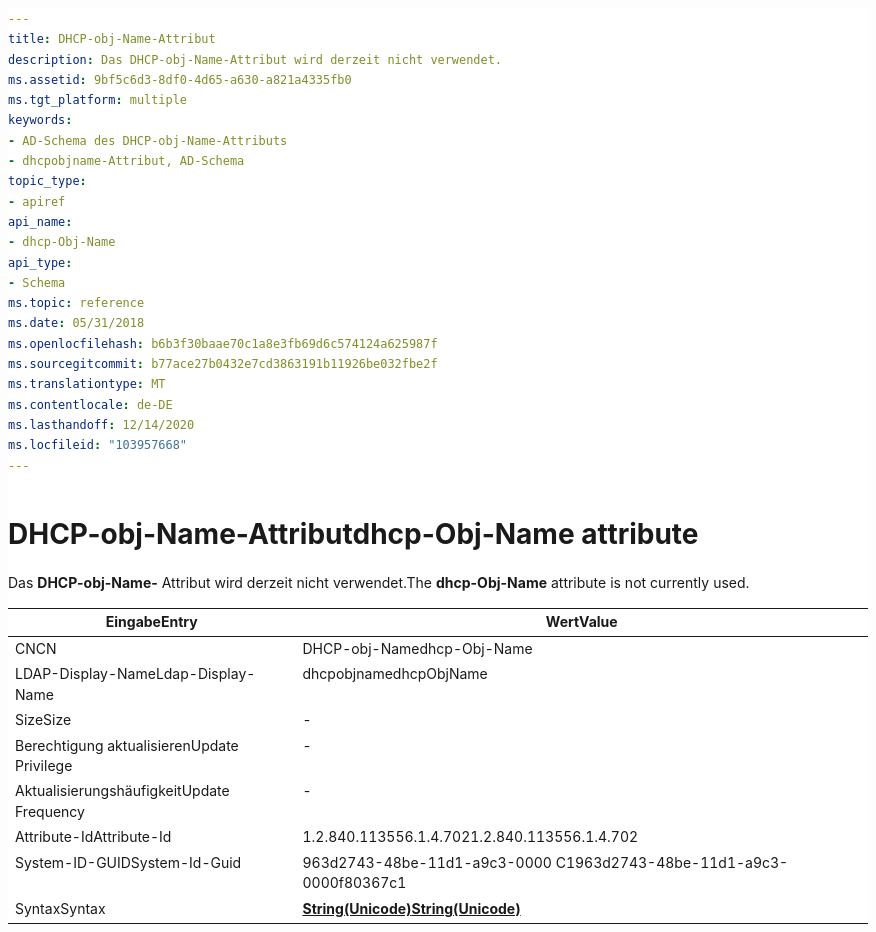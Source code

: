 ```yaml
---
title: DHCP-obj-Name-Attribut
description: Das DHCP-obj-Name-Attribut wird derzeit nicht verwendet.
ms.assetid: 9bf5c6d3-8df0-4d65-a630-a821a4335fb0
ms.tgt_platform: multiple
keywords:
- AD-Schema des DHCP-obj-Name-Attributs
- dhcpobjname-Attribut, AD-Schema
topic_type:
- apiref
api_name:
- dhcp-Obj-Name
api_type:
- Schema
ms.topic: reference
ms.date: 05/31/2018
ms.openlocfilehash: b6b3f30baae70c1a8e3fb69d6c574124a625987f
ms.sourcegitcommit: b77ace27b0432e7cd3863191b11926be032fbe2f
ms.translationtype: MT
ms.contentlocale: de-DE
ms.lasthandoff: 12/14/2020
ms.locfileid: "103957668"
---
```

# <a name="dhcp-obj-name-attribute"></a><span data-ttu-id="cc1a4-105">DHCP-obj-Name-Attribut</span><span class="sxs-lookup"><span data-stu-id="cc1a4-105">dhcp-Obj-Name attribute</span></span>

<span data-ttu-id="cc1a4-106">Das **DHCP-obj-Name-** Attribut wird derzeit nicht verwendet.</span><span class="sxs-lookup"><span data-stu-id="cc1a4-106">The **dhcp-Obj-Name** attribute is not currently used.</span></span>



| <span data-ttu-id="cc1a4-107">Eingabe</span><span class="sxs-lookup"><span data-stu-id="cc1a4-107">Entry</span></span> | <span data-ttu-id="cc1a4-108">Wert</span><span class="sxs-lookup"><span data-stu-id="cc1a4-108">Value</span></span> |
|-------------------|---------------------------------------------|
| <span data-ttu-id="cc1a4-109">CN</span><span class="sxs-lookup"><span data-stu-id="cc1a4-109">CN</span></span>                | <span data-ttu-id="cc1a4-110">DHCP-obj-Name</span><span class="sxs-lookup"><span data-stu-id="cc1a4-110">dhcp-Obj-Name</span></span>                               |
| <span data-ttu-id="cc1a4-111">LDAP-Display-Name</span><span class="sxs-lookup"><span data-stu-id="cc1a4-111">Ldap-Display-Name</span></span> | <span data-ttu-id="cc1a4-112">dhcpobjname</span><span class="sxs-lookup"><span data-stu-id="cc1a4-112">dhcpObjName</span></span>                                 |
| <span data-ttu-id="cc1a4-113">Size</span><span class="sxs-lookup"><span data-stu-id="cc1a4-113">Size</span></span>              | \-                                          |
| <span data-ttu-id="cc1a4-114">Berechtigung aktualisieren</span><span class="sxs-lookup"><span data-stu-id="cc1a4-114">Update Privilege</span></span>  | \-                                          |
| <span data-ttu-id="cc1a4-115">Aktualisierungshäufigkeit</span><span class="sxs-lookup"><span data-stu-id="cc1a4-115">Update Frequency</span></span>  | \-                                          |
| <span data-ttu-id="cc1a4-116">Attribute-Id</span><span class="sxs-lookup"><span data-stu-id="cc1a4-116">Attribute-Id</span></span>      | <span data-ttu-id="cc1a4-117">1.2.840.113556.1.4.702</span><span class="sxs-lookup"><span data-stu-id="cc1a4-117">1.2.840.113556.1.4.702</span></span>                      |
| <span data-ttu-id="cc1a4-118">System-ID-GUID</span><span class="sxs-lookup"><span data-stu-id="cc1a4-118">System-Id-Guid</span></span>    | <span data-ttu-id="cc1a4-119">963d2743-48be-11d1-a9c3-0000 C1</span><span class="sxs-lookup"><span data-stu-id="cc1a4-119">963d2743-48be-11d1-a9c3-0000f80367c1</span></span>        |
| <span data-ttu-id="cc1a4-120">Syntax</span><span class="sxs-lookup"><span data-stu-id="cc1a4-120">Syntax</span></span>            | [<span data-ttu-id="cc1a4-121">**String(Unicode)**</span><span class="sxs-lookup"><span data-stu-id="cc1a4-121">**String(Unicode)**</span></span>](s-string-unicode.md) |
